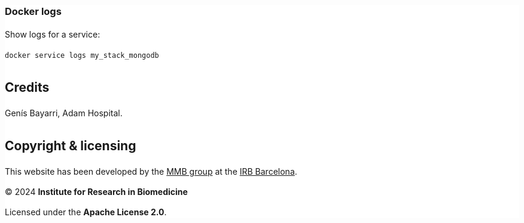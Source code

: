 ### Docker logs

Show logs for a service:

```sh
docker service logs my_stack_mongodb
```

## Credits

Genís Bayarri, Adam Hospital.

## Copyright & licensing

This website has been developed by the [MMB group](https://mmb.irbbarcelona.org) at the [IRB Barcelona](https://irbbarcelona.org).

© 2024 **Institute for Research in Biomedicine**

Licensed under the **Apache License 2.0**.